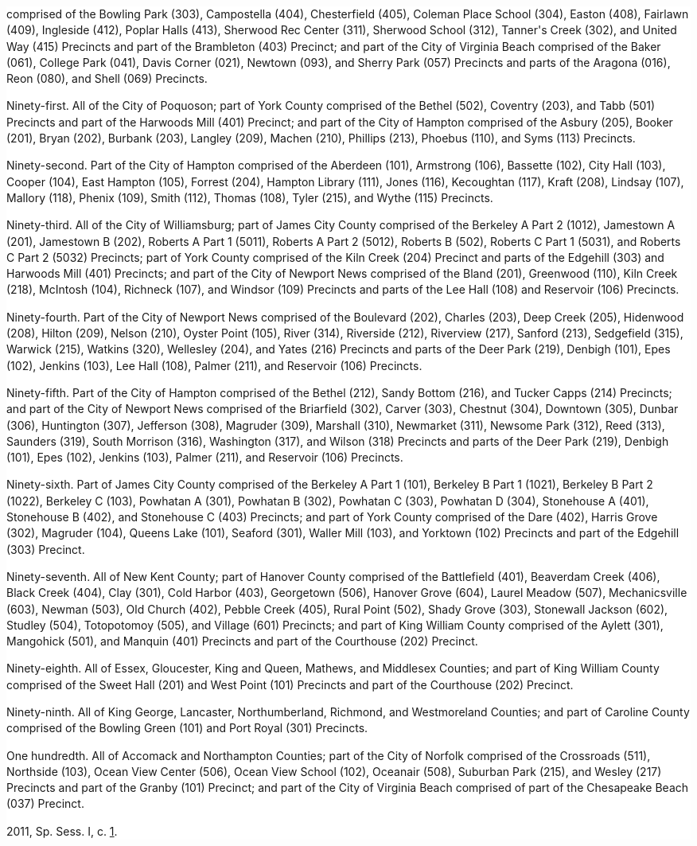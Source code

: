 comprised of the Bowling Park (303), Campostella (404), Chesterfield (405), Coleman Place School (304), Easton (408), Fairlawn (409), Ingleside (412), Poplar Halls (413), Sherwood Rec Center (311), Sherwood School (312), Tanner's Creek (302), and United Way (415) Precincts and part of the Brambleton (403) Precinct; and part of the City of Virginia Beach comprised of the Baker (061), College Park (041), Davis Corner (021), Newtown (093), and Sherry Park (057) Precincts and parts of the Aragona (016), Reon (080), and Shell (069) Precincts.</p><p>Ninety-first. All of the City of Poquoson; part of York County comprised of the Bethel (502), Coventry (203), and Tabb (501) Precincts and part of the Harwoods Mill (401) Precinct; and part of the City of Hampton comprised of the Asbury (205), Booker (201), Bryan (202), Burbank (203), Langley (209), Machen (210), Phillips (213), Phoebus (110), and Syms (113) Precincts.</p><p>Ninety-second. Part of the City of Hampton comprised of the Aberdeen (101), Armstrong (106), Bassette (102), City Hall (103), Cooper (104), East Hampton (105), Forrest (204), Hampton Library (111), Jones (116), Kecoughtan (117), Kraft (208), Lindsay (107), Mallory (118), Phenix (109), Smith (112), Thomas (108), Tyler (215), and Wythe (115) Precincts.</p><p>Ninety-third. All of the City of Williamsburg; part of James City County comprised of the Berkeley A Part 2 (1012), Jamestown A (201), Jamestown B (202), Roberts A Part 1 (5011), Roberts A Part 2 (5012), Roberts B (502), Roberts C Part 1 (5031), and Roberts C Part 2 (5032) Precincts; part of York County comprised of the Kiln Creek (204) Precinct and parts of the Edgehill (303) and Harwoods Mill (401) Precincts; and part of the City of Newport News comprised of the Bland (201), Greenwood (110), Kiln Creek (218), McIntosh (104), Richneck (107), and Windsor (109) Precincts and parts of the Lee Hall (108) and Reservoir (106) Precincts.</p><p>Ninety-fourth. Part of the City of Newport News comprised of the Boulevard (202), Charles (203), Deep Creek (205), Hidenwood (208), Hilton (209), Nelson (210), Oyster Point (105), River (314), Riverside (212), Riverview (217), Sanford (213), Sedgefield (315), Warwick (215), Watkins (320), Wellesley (204), and Yates (216) Precincts and parts of the Deer Park (219), Denbigh (101), Epes (102), Jenkins (103), Lee Hall (108), Palmer (211), and Reservoir (106) Precincts.</p><p>Ninety-fifth. Part of the City of Hampton comprised of the Bethel (212), Sandy Bottom (216), and Tucker Capps (214) Precincts; and part of the City of Newport News comprised of the Briarfield (302), Carver (303), Chestnut (304), Downtown (305), Dunbar (306), Huntington (307), Jefferson (308), Magruder (309), Marshall (310), Newmarket (311), Newsome Park (312), Reed (313), Saunders (319), South Morrison (316), Washington (317), and Wilson (318) Precincts and parts of the Deer Park (219), Denbigh (101), Epes (102), Jenkins (103), Palmer (211), and Reservoir (106) Precincts.</p><p>Ninety-sixth. Part of James City County comprised of the Berkeley A Part 1 (101), Berkeley B Part 1 (1021), Berkeley B Part 2 (1022), Berkeley C (103), Powhatan A (301), Powhatan B (302), Powhatan C (303), Powhatan D (304), Stonehouse A (401), Stonehouse B (402), and Stonehouse C (403) Precincts; and part of York County comprised of the Dare (402), Harris Grove (302), Magruder (104), Queens Lake (101), Seaford (301), Waller Mill (103), and Yorktown (102) Precincts and part of the Edgehill (303) Precinct.</p><p>Ninety-seventh. All of New Kent County; part of Hanover County comprised of the Battlefield (401), Beaverdam Creek (406), Black Creek (404), Clay (301), Cold Harbor (403), Georgetown (506), Hanover Grove (604), Laurel Meadow (507), Mechanicsville (603), Newman (503), Old Church (402), Pebble Creek (405), Rural Point (502), Shady Grove (303), Stonewall Jackson (602), Studley (504), Totopotomoy (505), and Village (601) Precincts; and part of King William County comprised of the Aylett (301), Mangohick (501), and Manquin (401) Precincts and part of the Courthouse (202) Precinct.</p><p>Ninety-eighth. All of Essex, Gloucester, King and Queen, Mathews, and Middlesex Counties; and part of King William County comprised of the Sweet Hall (201) and West Point (101) Precincts and part of the Courthouse (202) Precinct.</p><p>Ninety-ninth. All of King George, Lancaster, Northumberland, Richmond, and Westmoreland Counties; and part of Caroline County comprised of the Bowling Green (101) and Port Royal (301) Precincts.</p><p>One hundredth. All of Accomack and Northampton Counties; part of the City of Norfolk comprised of the Crossroads (511), Northside (103), Ocean View Center (506), Ocean View School (102), Oceanair (508), Suburban Park (215), and Wesley (217) Precincts and part of the Granby (101) Precinct; and part of the City of Virginia Beach comprised of part of the Chesapeake Beach (037) Precinct.</p><p>2011, Sp. Sess. I, c. <a href='http://lis.virginia.gov/cgi-bin/legp604.exe?112+ful+CHAP0001'>1</a>.</p>